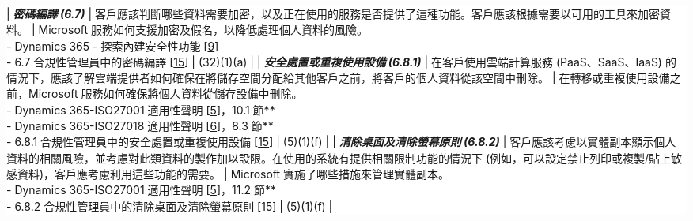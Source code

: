 | ***密碼編譯 (6.7)***                                                                 | 客戶應該判斷哪些資料需要加密，以及正在使用的服務是否提供了這種功能。客戶應該根據需要以可用的工具來加密資料。                                                                                                                                                                                                                                                                                                                                                                                                                           | Microsoft 服務如何支援加密及假名，以降低處理個人資料的風險。<br>- Dynamics 365 - 探索內建安全性功能 [[9](gdpr-arc-Dynamics365.md#9)]<br>- 6.7 合規性管理員中的密碼編譯 [[15](gdpr-arc-Dynamics365.md#15)]                                                                                                                                                                                                                                                                                                                                                                                                                                                                       | (32)(1)(a)                                                                                                                                                                                                                                                                                                                                                                                                                                        |
| ***安全處置或重複使用設備 (6.8.1)***                                     | 在客戶使用雲端計算服務 (PaaS、SaaS、IaaS) 的情況下，應該了解雲端提供者如何確保在將儲存空間分配給其他客戶之前，將客戶的個人資料從該空間中刪除。                                                                                                                                                                                                                                                                                                                                                                                                                    | 在轉移或重複使用設備之前，Microsoft 服務如何確保將個人資料從儲存設備中刪除。<br>- Dynamics 365-ISO27001 適用性聲明 [[5](gdpr-arc-Dynamics365.md#5)]，10.1 節**<br>- Dynamics 365-ISO27018 適用性聲明 [[6](gdpr-arc-Dynamics365.md#6)]，8.3 節**<br>- 6.8.1 合規性管理員中的安全處置或重複使用設備 [[15](gdpr-arc-Dynamics365.md#15)]                                                                                                                                                                                                                                                                                                    | (5)(1)(f)                                                                                                                                                                                                                                                                                                                                                                                                                                         |
| ***清除桌面及清除螢幕原則 (6.8.2)***                                         | 客戶應該考慮以實體副本顯示個人資料的相關風險，並考慮對此類資料的製作加以設限。在使用的系統有提供相關限制功能的情況下 (例如，可以設定禁止列印或複製/貼上敏感資料)，客戶應考慮利用這些功能的需要。                                                                                                                                                                                                                                                                                    | Microsoft 實施了哪些措施來管理實體副本。<br>- Dynamics 365-ISO27001 適用性聲明 [[5](gdpr-arc-Dynamics365.md#5)]，11.2 節**<br>- 6.8.2 合規性管理員中的清除桌面及清除螢幕原則 [[15](gdpr-arc-Dynamics365.md#15)]                                                                                                                                                                                                                                                                                                                                                                                                                                                                                                  | (5)(1)(f)                                                                                                                                                                                                                                                                                                                                                                                                                                         |